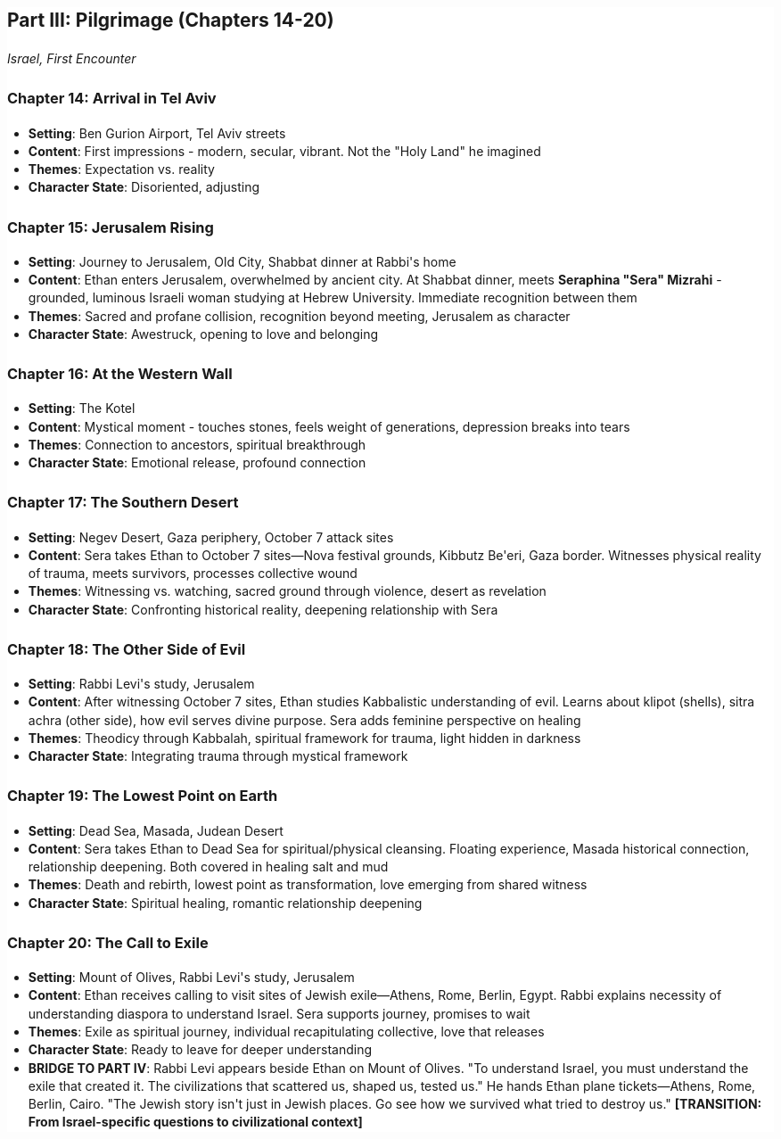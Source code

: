 ## Part III: Pilgrimage (Chapters 14-20)
*Israel, First Encounter*

### Chapter 14: Arrival in Tel Aviv
- **Setting**: Ben Gurion Airport, Tel Aviv streets
- **Content**: First impressions - modern, secular, vibrant. Not the "Holy Land" he imagined
- **Themes**: Expectation vs. reality
- **Character State**: Disoriented, adjusting

### Chapter 15: Jerusalem Rising
- **Setting**: Journey to Jerusalem, Old City, Shabbat dinner at Rabbi's home
- **Content**: Ethan enters Jerusalem, overwhelmed by ancient city. At Shabbat dinner, meets **Seraphina "Sera" Mizrahi** - grounded, luminous Israeli woman studying at Hebrew University. Immediate recognition between them
- **Themes**: Sacred and profane collision, recognition beyond meeting, Jerusalem as character
- **Character State**: Awestruck, opening to love and belonging

### Chapter 16: At the Western Wall
- **Setting**: The Kotel
- **Content**: Mystical moment - touches stones, feels weight of generations, depression breaks into tears
- **Themes**: Connection to ancestors, spiritual breakthrough
- **Character State**: Emotional release, profound connection

### Chapter 17: The Southern Desert
- **Setting**: Negev Desert, Gaza periphery, October 7 attack sites
- **Content**: Sera takes Ethan to October 7 sites—Nova festival grounds, Kibbutz Be'eri, Gaza border. Witnesses physical reality of trauma, meets survivors, processes collective wound
- **Themes**: Witnessing vs. watching, sacred ground through violence, desert as revelation
- **Character State**: Confronting historical reality, deepening relationship with Sera

### Chapter 18: The Other Side of Evil
- **Setting**: Rabbi Levi's study, Jerusalem
- **Content**: After witnessing October 7 sites, Ethan studies Kabbalistic understanding of evil. Learns about klipot (shells), sitra achra (other side), how evil serves divine purpose. Sera adds feminine perspective on healing
- **Themes**: Theodicy through Kabbalah, spiritual framework for trauma, light hidden in darkness
- **Character State**: Integrating trauma through mystical framework

### Chapter 19: The Lowest Point on Earth
- **Setting**: Dead Sea, Masada, Judean Desert
- **Content**: Sera takes Ethan to Dead Sea for spiritual/physical cleansing. Floating experience, Masada historical connection, relationship deepening. Both covered in healing salt and mud
- **Themes**: Death and rebirth, lowest point as transformation, love emerging from shared witness
- **Character State**: Spiritual healing, romantic relationship deepening

### Chapter 20: The Call to Exile
- **Setting**: Mount of Olives, Rabbi Levi's study, Jerusalem
- **Content**: Ethan receives calling to visit sites of Jewish exile—Athens, Rome, Berlin, Egypt. Rabbi explains necessity of understanding diaspora to understand Israel. Sera supports journey, promises to wait
- **Themes**: Exile as spiritual journey, individual recapitulating collective, love that releases
- **Character State**: Ready to leave for deeper understanding
- **BRIDGE TO PART IV**: Rabbi Levi appears beside Ethan on Mount of Olives. "To understand Israel, you must understand the exile that created it. The civilizations that scattered us, shaped us, tested us." He hands Ethan plane tickets—Athens, Rome, Berlin, Cairo. "The Jewish story isn't just in Jewish places. Go see how we survived what tried to destroy us." **[TRANSITION: From Israel-specific questions to civilizational context]**
